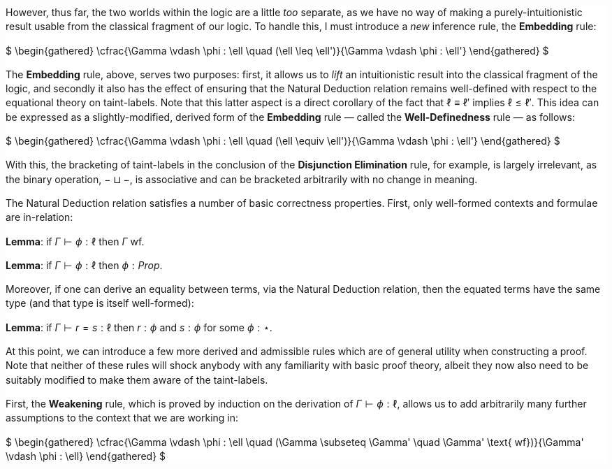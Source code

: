 However, thus far, the two worlds within the logic are a little *too* separate, as we have no way of making a purely-intuitionistic result usable from the classical fragment of our logic.
To handle this, I must introduce a *new* inference rule, the **Embedding** rule:

$
\begin{gathered}
\cfrac{\Gamma \vdash \phi : \ell \quad (\ell \leq \ell')}{\Gamma \vdash \phi : \ell'}
\end{gathered}
$

The **Embedding** rule, above, serves two purposes: first, it allows us to *lift* an intuitionistic result into the classical fragment of the logic, and secondly it also has the effect of ensuring that the Natural Deduction relation remains well-defined with respect to the equational theory on taint-labels.
Note that this latter aspect is a direct corollary of the fact that $\ell \equiv \ell'$ implies $\ell \leq \ell'$.
This idea can be expressed as a slightly-modified, derived form of the **Embedding** rule &mdash; called the **Well-Definedness** rule &mdash; as follows:

$
\begin{gathered}
\cfrac{\Gamma \vdash \phi : \ell \quad (\ell \equiv \ell')}{\Gamma \vdash \phi : \ell'}
\end{gathered}
$

With this, the bracketing of taint-labels in the conclusion of the **Disjunction Elimination** rule, for example, is largely irrelevant, as the binary operation, $- \sqcup -$, is associative and can be bracketed arbitrarily with no change in meaning. 

The Natural Deduction relation satisfies a number of basic correctness properties.
First, only well-formed contexts and formulae are in-relation:

**Lemma**: if $\Gamma \vdash \phi : \ell$ then $\Gamma \text{ wf}$.

**Lemma**: if $\Gamma \vdash \phi : \ell$ then $\phi : Prop$.

Moreover, if one can derive an equality between terms, via the Natural Deduction relation, then the equated terms have the same type (and that type is itself well-formed):

**Lemma**: if $\Gamma \vdash r = s : \ell$ then $r : \phi$ and $s : \phi$ for some $\phi : \star$.

At this point, we can introduce a few more derived and admissible rules which are of general utility when constructing a proof.
Note that neither of these rules will shock anybody with any familiarity with basic proof theory, albeit they now also need to be suitably modified to make them aware of the taint-labels.

First, the **Weakening** rule, which is proved by induction on the derivation of $\Gamma \vdash \phi : \ell$, allows us to add arbitrarily many further assumptions to the context that we are working in:

$
\begin{gathered}
\cfrac{\Gamma \vdash \phi : \ell \quad (\Gamma \subseteq \Gamma' \quad \Gamma' \text{ wf})}{\Gamma' \vdash \phi : \ell}
\end{gathered}
$
